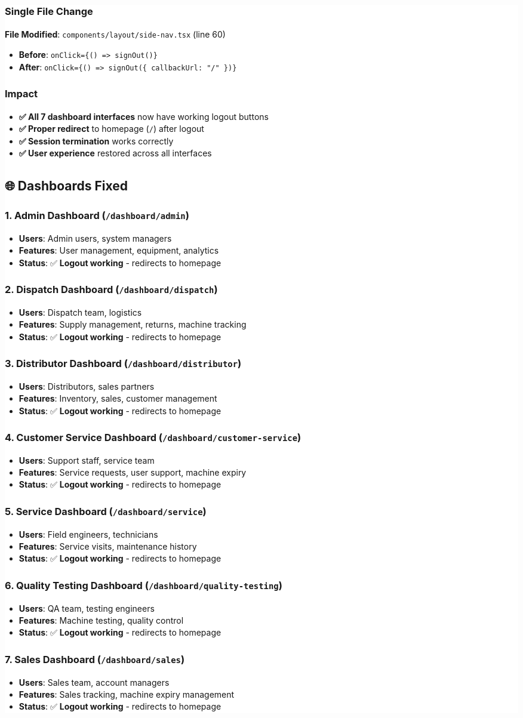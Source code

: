 ### **Single File Change**
**File Modified**: `components/layout/side-nav.tsx` (line 60)
- **Before**: `onClick={() => signOut()}`
- **After**: `onClick={() => signOut({ callbackUrl: "/" })}`

### **Impact**
- **✅ All 7 dashboard interfaces** now have working logout buttons
- **✅ Proper redirect** to homepage (`/`) after logout
- **✅ Session termination** works correctly
- **✅ User experience** restored across all interfaces

## 🌐 **Dashboards Fixed**

### **1. Admin Dashboard** (`/dashboard/admin`)
- **Users**: Admin users, system managers
- **Features**: User management, equipment, analytics
- **Status**: ✅ **Logout working** - redirects to homepage

### **2. Dispatch Dashboard** (`/dashboard/dispatch`)  
- **Users**: Dispatch team, logistics
- **Features**: Supply management, returns, machine tracking
- **Status**: ✅ **Logout working** - redirects to homepage

### **3. Distributor Dashboard** (`/dashboard/distributor`)
- **Users**: Distributors, sales partners
- **Features**: Inventory, sales, customer management  
- **Status**: ✅ **Logout working** - redirects to homepage

### **4. Customer Service Dashboard** (`/dashboard/customer-service`)
- **Users**: Support staff, service team
- **Features**: Service requests, user support, machine expiry
- **Status**: ✅ **Logout working** - redirects to homepage

### **5. Service Dashboard** (`/dashboard/service`)
- **Users**: Field engineers, technicians
- **Features**: Service visits, maintenance history
- **Status**: ✅ **Logout working** - redirects to homepage

### **6. Quality Testing Dashboard** (`/dashboard/quality-testing`)
- **Users**: QA team, testing engineers  
- **Features**: Machine testing, quality control
- **Status**: ✅ **Logout working** - redirects to homepage

### **7. Sales Dashboard** (`/dashboard/sales`)
- **Users**: Sales team, account managers
- **Features**: Sales tracking, machine expiry management
- **Status**: ✅ **Logout working** - redirects to homepage
